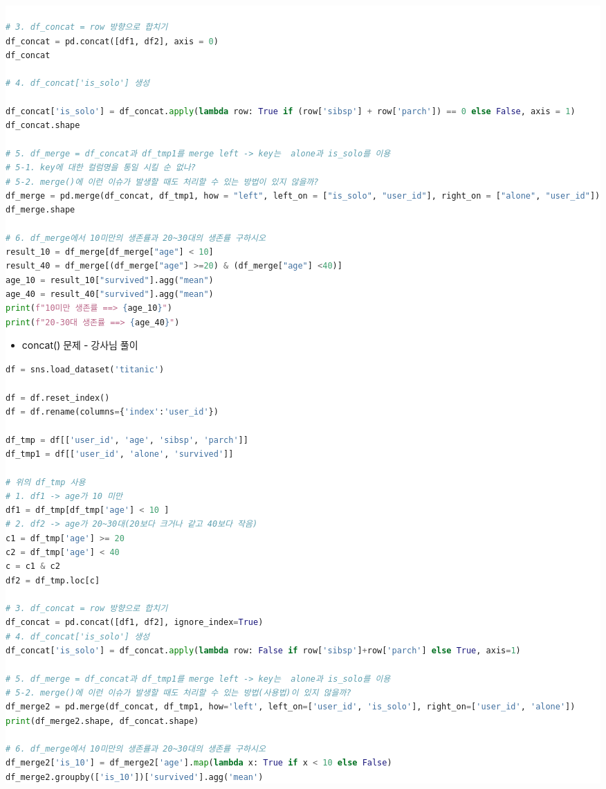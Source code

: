 ```python

# 3. df_concat = row 방향으로 합치기
df_concat = pd.concat([df1, df2], axis = 0)
df_concat

# 4. df_concat['is_solo'] 생성

df_concat['is_solo'] = df_concat.apply(lambda row: True if (row['sibsp'] + row['parch']) == 0 else False, axis = 1)
df_concat.shape

# 5. df_merge = df_concat과 df_tmp1를 merge left -> key는  alone과 is_solo를 이용
# 5-1. key에 대한 컬럼명을 통일 시킬 순 없나?
# 5-2. merge()에 이런 이슈가 발생할 때도 처리할 수 있는 방법이 있지 않을까?
df_merge = pd.merge(df_concat, df_tmp1, how = "left", left_on = ["is_solo", "user_id"], right_on = ["alone", "user_id"])
df_merge.shape

# 6. df_merge에서 10미만의 생존률과 20~30대의 생존률 구하시오
result_10 = df_merge[df_merge["age"] < 10]
result_40 = df_merge[(df_merge["age"] >=20) & (df_merge["age"] <40)]
age_10 = result_10["survived"].agg("mean")
age_40 = result_40["survived"].agg("mean")
print(f"10미만 생존률 ==> {age_10}")
print(f"20-30대 생존률 ==> {age_40}")
```

- concat() 문제 - 강사님 풀이

```python
df = sns.load_dataset('titanic')

df = df.reset_index()
df = df.rename(columns={'index':'user_id'})

df_tmp = df[['user_id', 'age', 'sibsp', 'parch']]
df_tmp1 = df[['user_id', 'alone', 'survived']]

# 위의 df_tmp 사용 
# 1. df1 -> age가 10 미만 
df1 = df_tmp[df_tmp['age'] < 10 ]
# 2. df2 -> age가 20~30대(20보다 크거나 같고 40보다 작음)
c1 = df_tmp['age'] >= 20 
c2 = df_tmp['age'] < 40 
c = c1 & c2 
df2 = df_tmp.loc[c]

# 3. df_concat = row 방향으로 합치기
df_concat = pd.concat([df1, df2], ignore_index=True)
# 4. df_concat['is_solo'] 생성
df_concat['is_solo'] = df_concat.apply(lambda row: False if row['sibsp']+row['parch'] else True, axis=1)

# 5. df_merge = df_concat과 df_tmp1를 merge left -> key는  alone과 is_solo를 이용 
# 5-2. merge()에 이런 이슈가 발생할 때도 처리할 수 있는 방법(사용법)이 있지 않을까? 
df_merge2 = pd.merge(df_concat, df_tmp1, how='left', left_on=['user_id', 'is_solo'], right_on=['user_id', 'alone'])
print(df_merge2.shape, df_concat.shape)

# 6. df_merge에서 10미만의 생존률과 20~30대의 생존률 구하시오 
df_merge2['is_10'] = df_merge2['age'].map(lambda x: True if x < 10 else False)
df_merge2.groupby(['is_10'])['survived'].agg('mean')
```
